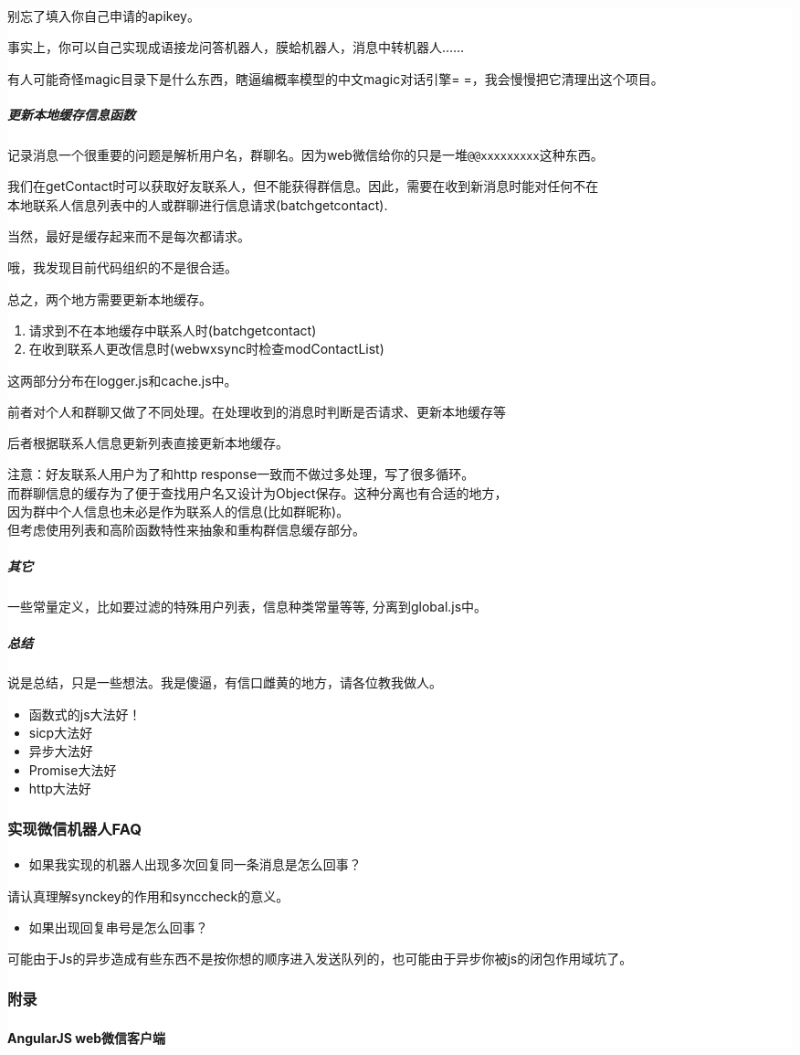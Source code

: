 别忘了填入你自己申请的apikey。

事实上，你可以自己实现成语接龙问答机器人，膜蛤机器人，消息中转机器人……

有人可能奇怪magic目录下是什么东西，瞎逼编概率模型的中文magic对话引擎= =，我会慢慢把它清理出这个项目。

##### 更新本地缓存信息函数

记录消息一个很重要的问题是解析用户名，群聊名。因为web微信给你的只是一堆`@@xxxxxxxxx`这种东西。

我们在getContact时可以获取好友联系人，但不能获得群信息。因此，需要在收到新消息时能对任何不在  
本地联系人信息列表中的人或群聊进行信息请求(batchgetcontact).

当然，最好是缓存起来而不是每次都请求。

哦，我发现目前代码组织的不是很合适。

总之，两个地方需要更新本地缓存。

1.  请求到不在本地缓存中联系人时(batchgetcontact)
2.  在收到联系人更改信息时(webwxsync时检查modContactList)

这两部分分布在logger.js和cache.js中。

前者对个人和群聊又做了不同处理。在处理收到的消息时判断是否请求、更新本地缓存等

后者根据联系人信息更新列表直接更新本地缓存。

注意：好友联系人用户为了和http response一致而不做过多处理，写了很多循环。  
而群聊信息的缓存为了便于查找用户名又设计为Object保存。这种分离也有合适的地方，  
因为群中个人信息也未必是作为联系人的信息(比如群昵称)。  
但考虑使用列表和高阶函数特性来抽象和重构群信息缓存部分。

##### 其它

一些常量定义，比如要过滤的特殊用户列表，信息种类常量等等, 分离到global.js中。

##### 总结

说是总结，只是一些想法。我是傻逼，有信口雌黄的地方，请各位教我做人。

*   函数式的js大法好！
*   sicp大法好
*   异步大法好
*   Promise大法好
*   http大法好

### 实现微信机器人FAQ

*   如果我实现的机器人出现多次回复同一条消息是怎么回事？

请认真理解synckey的作用和synccheck的意义。

*   如果出现回复串号是怎么回事？

可能由于Js的异步造成有些东西不是按你想的顺序进入发送队列的，也可能由于异步你被js的闭包作用域坑了。

### 附录

#### AngularJS web微信客户端
